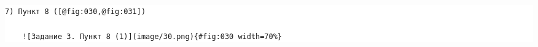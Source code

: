     7) Пункт 8 ([@fig:030,@fig:031])

        ![Задание 3. Пункт 8 (1)](image/30.png){#fig:030 width=70%}
